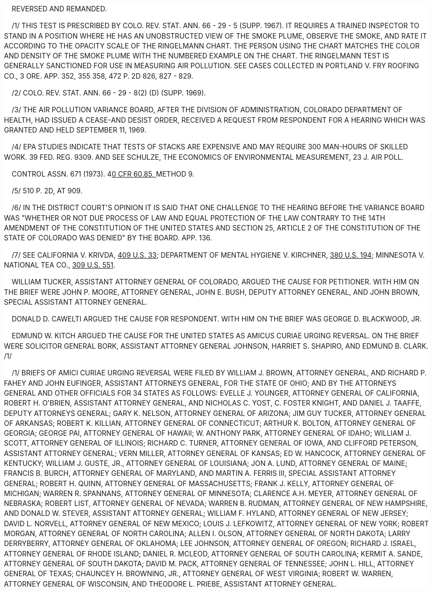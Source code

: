     REVERSED AND REMANDED.

    /1/  THIS TEST IS PRESCRIBED BY COLO. REV. STAT. ANN. 66 - 29 - 5 (SUPP. 1967).  IT REQUIRES A TRAINED INSPECTOR TO STAND IN A POSITION WHERE HE HAS AN UNOBSTRUCTED VIEW OF THE SMOKE PLUME, OBSERVE THE SMOKE, AND RATE IT ACCORDING TO THE OPACITY SCALE OF THE RINGELMANN CHART.  THE PERSON USING THE CHART MATCHES THE COLOR AND DENSITY OF THE SMOKE PLUME WITH THE NUMBERED EXAMPLE ON THE CHART.  THE RINGELMANN TEST IS GENERALLY SANCTIONED FOR USE IN MEASURING AIR POLLUTION.  SEE CASES COLLECTED IN PORTLAND V. FRY ROOFING CO., 3 ORE.  APP.  352, 355 358, 472 P. 2D 826, 827 - 829.

    /2/  COLO. REV. STAT. ANN. 66 - 29 - 8(2) (D) (SUPP. 1969).

    /3/  THE AIR POLLUTION VARIANCE BOARD, AFTER THE DIVISION OF ADMINISTRATION, COLORADO DEPARTMENT OF HEALTH, HAD ISSUED A CEASE-AND DESIST ORDER, RECEIVED A REQUEST FROM RESPONDENT FOR A HEARING WHICH WAS GRANTED AND HELD SEPTEMBER 11, 1969.

    /4/  EPA STUDIES INDICATE THAT TESTS OF STACKS ARE EXPENSIVE AND MAY REQUIRE 300 MAN-HOURS OF SKILLED WORK.  39 FED. REG. 9309.  AND SEE SCHULZE, THE ECONOMICS OF ENVIRONMENTAL MEASUREMENT, 23 J. AIR POLL.

    CONTROL ASSN. 671 (1973).  4[0 CFR 60.85, ][/us/cfr/0]METHOD 9.

    /5/  510 P. 2D, AT 909.

    /6/  IN THE DISTRICT COURT'S OPINION IT IS SAID THAT ONE CHALLENGE TO THE HEARING BEFORE THE VARIANCE BOARD WAS "WHETHER OR NOT DUE PROCESS OF LAW AND EQUAL PROTECTION OF THE LAW CONTRARY TO THE 14TH AMENDMENT OF THE CONSTITUTION OF THE UNITED STATES AND SECTION 25, ARTICLE 2 OF THE CONSTITUTION OF THE STATE OF COLORADO WAS DENIED" BY THE BOARD.  APP. 136.

    /7/  SEE CALIFORNIA V. KRIVDA, [409 U.S. 33][/us/courts/scotus/usReporter/409/33]; DEPARTMENT OF MENTAL HYGIENE V. KIRCHNER, [380 U.S. 194][/us/courts/scotus/usReporter/380/194]; MINNESOTA V. NATIONAL TEA CO., [309 U.S. 551][/us/courts/scotus/usReporter/309/551].

    WILLIAM TUCKER, ASSISTANT ATTORNEY GENERAL OF COLORADO, ARGUED THE CAUSE FOR PETITIONER.  WITH HIM ON THE BRIEF WERE JOHN P. MOORE, ATTORNEY GENERAL, JOHN E. BUSH, DEPUTY ATTORNEY GENERAL, AND JOHN BROWN, SPECIAL ASSISTANT ATTORNEY GENERAL.

    DONALD D. CAWELTI ARGUED THE CAUSE FOR RESPONDENT.  WITH HIM ON THE BRIEF WAS GEORGE D. BLACKWOOD, JR.

    EDMUND W. KITCH ARGUED THE CAUSE FOR THE UNITED STATES AS AMICUS CURIAE URGING REVERSAL.  ON THE BRIEF WERE SOLICITOR GENERAL BORK, ASSISTANT ATTORNEY GENERAL JOHNSON, HARRIET S. SHAPIRO, AND EDMUND B. CLARK.  /1/

    /1/  BRIEFS OF AMICI CURIAE URGING REVERSAL WERE FILED BY WILLIAM J. BROWN, ATTORNEY GENERAL, AND RICHARD P. FAHEY AND JOHN EUFINGER, ASSISTANT ATTORNEYS GENERAL, FOR THE STATE OF OHIO; AND BY THE ATTORNEYS GENERAL AND OTHER OFFICIALS FOR 34 STATES AS FOLLOWS:  EVELLE J. YOUNGER, ATTORNEY GENERAL OF CALIFORNIA, ROBERT H. O'BRIEN, ASSISTANT ATTORNEY GENERAL, AND NICHOLAS C. YOST, C. FOSTER KNIGHT, AND DANIEL J. TAAFFE, DEPUTY ATTORNEYS GENERAL; GARY K. NELSON, ATTORNEY GENERAL OF ARIZONA; JIM GUY TUCKER, ATTORNEY GENERAL OF ARKANSAS; ROBERT K. KILLIAN, ATTORNEY GENERAL OF CONNECTICUT; ARTHUR K. BOLTON, ATTORNEY GENERAL OF GEORGIA; GEORGE PAI, ATTORNEY GENERAL OF HAWAII; W. ANTHONY PARK, ATTORNEY GENERAL OF IDAHO; WILLIAM J. SCOTT, ATTORNEY GENERAL OF ILLINOIS; RICHARD C. TURNER, ATTORNEY GENERAL OF IOWA, AND CLIFFORD PETERSON, ASSISTANT ATTORNEY GENERAL; VERN MILLER, ATTORNEY GENERAL OF KANSAS; ED W. HANCOCK, ATTORNEY GENERAL OF KENTUCKY; WILLIAM J. GUSTE, JR., ATTORNEY GENERAL OF LOUISIANA; JON A. LUND, ATTORNEY GENERAL OF MAINE; FRANCIS B. BURCH, ATTORNEY GENERAL OF MARYLAND, AND MARTIN A. FERRIS III, SPECIAL ASSISTANT ATTORNEY GENERAL; ROBERT H. QUINN, ATTORNEY GENERAL OF MASSACHUSETTS; FRANK J. KELLY, ATTORNEY GENERAL OF MICHIGAN; WARREN R. SPANNANS, ATTORNEY GENERAL OF MINNESOTA; CLARENCE A.H. MEYER, ATTORNEY GENERAL OF NEBRASKA; ROBERT LIST, ATTORNEY GENERAL OF NEVADA; WARREN B. RUDMAN, ATTORNEY GENERAL OF NEW HAMPSHIRE, AND DONALD W. STEVER, ASSISTANT ATTORNEY GENERAL; WILLIAM F. HYLAND, ATTORNEY GENERAL OF NEW JERSEY; DAVID L. NORVELL, ATTORNEY GENERAL OF NEW MEXICO; LOUIS J. LEFKOWITZ, ATTORNEY GENERAL OF NEW YORK; ROBERT MORGAN, ATTORNEY GENERAL OF NORTH CAROLINA; ALLEN I. OLSON, ATTORNEY GENERAL OF NORTH DAKOTA; LARRY DERRYBERRY, ATTORNEY GENERAL OF OKLAHOMA; LEE JOHNSON, ATTORNEY GENERAL OF OREGON; RICHARD J. ISRAEL, ATTORNEY GENERAL OF RHODE ISLAND; DANIEL R. MCLEOD, ATTORNEY GENERAL OF SOUTH CAROLINA; KERMIT A. SANDE, ATTORNEY GENERAL OF SOUTH DAKOTA; DAVID M. PACK, ATTORNEY GENERAL OF TENNESSEE; JOHN L. HILL, ATTORNEY GENERAL OF TEXAS; CHAUNCEY H. BROWNING, JR., ATTORNEY GENERAL OF WEST VIRGINIA; ROBERT W. WARREN, ATTORNEY GENERAL OF WISCONSIN, AND THEODORE L. PRIEBE, ASSISTANT ATTORNEY GENERAL.


[/us/courts/scotus/usReporter/416/861]: https://publicdocs.github.io/go/links?ns=uslm-x&ref=%2Fus%2Fcourts%2Fscotus%2FusReporter%2F416%2F861
[/us/courts/scotus/usReporter/265/57]: https://publicdocs.github.io/go/links?ns=uslm-x&ref=%2Fus%2Fcourts%2Fscotus%2FusReporter%2F265%2F57
[/us/stat/81/485]: https://publicdocs.github.io/go/links?ns=uslm&ref=%2Fus%2Fstat%2F81%2F485
[/us/usc/t42/s1857]: https://publicdocs.github.io/go/links?ns=uslm&ref=%2Fus%2Fusc%2Ft42%2Fs1857
[/us/usc/t42/s1857]: https://publicdocs.github.io/go/links?ns=uslm&ref=%2Fus%2Fusc%2Ft42%2Fs1857
[/us/usc/t42/s1857]: https://publicdocs.github.io/go/links?ns=uslm&ref=%2Fus%2Fusc%2Ft42%2Fs1857
[/us/courts/scotus/usReporter/414/1156]: https://publicdocs.github.io/go/links?ns=uslm-x&ref=%2Fus%2Fcourts%2Fscotus%2FusReporter%2F414%2F1156
[/us/courts/scotus/usReporter/367/643]: https://publicdocs.github.io/go/links?ns=uslm-x&ref=%2Fus%2Fcourts%2Fscotus%2FusReporter%2F367%2F643
[/us/courts/scotus/usReporter/387/523]: https://publicdocs.github.io/go/links?ns=uslm-x&ref=%2Fus%2Fcourts%2Fscotus%2FusReporter%2F387%2F523
[/us/courts/scotus/usReporter/387/541]: https://publicdocs.github.io/go/links?ns=uslm-x&ref=%2Fus%2Fcourts%2Fscotus%2FusReporter%2F387%2F541
[/us/courts/scotus/usReporter/265/57]: https://publicdocs.github.io/go/links?ns=uslm-x&ref=%2Fus%2Fcourts%2Fscotus%2FusReporter%2F265%2F57
[/us/stat/86/1234]: https://publicdocs.github.io/go/links?ns=uslm&ref=%2Fus%2Fstat%2F86%2F1234
[/us/usc/t42/s4901]: https://publicdocs.github.io/go/links?ns=uslm&ref=%2Fus%2Fusc%2Ft42%2Fs4901
[/us/cfr/0]: https://publicdocs.github.io/go/links?ns=uslm-x&ref=%2Fus%2Fcfr%2F0
[/us/courts/scotus/usReporter/409/33]: https://publicdocs.github.io/go/links?ns=uslm-x&ref=%2Fus%2Fcourts%2Fscotus%2FusReporter%2F409%2F33
[/us/courts/scotus/usReporter/380/194]: https://publicdocs.github.io/go/links?ns=uslm-x&ref=%2Fus%2Fcourts%2Fscotus%2FusReporter%2F380%2F194
[/us/courts/scotus/usReporter/309/551]: https://publicdocs.github.io/go/links?ns=uslm-x&ref=%2Fus%2Fcourts%2Fscotus%2FusReporter%2F309%2F551